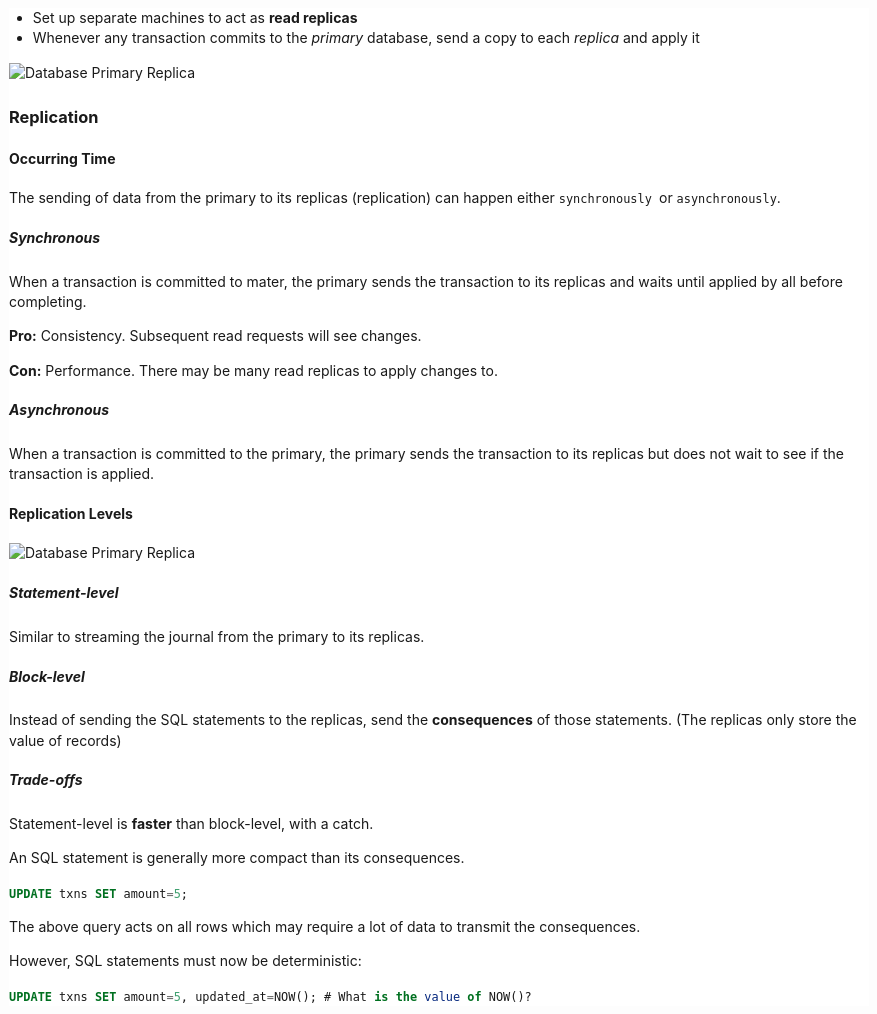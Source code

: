 - Set up separate machines to act as **read replicas**
- Whenever any transaction commits to the *primary* database, send a copy to each *replica* and apply it

![Database Primary Replica](https://yeyuan.pro/img/202211142226167.png)

### Replication

#### Occurring Time

The sending of data from the primary to its replicas (replication) can happen either `synchronously `or `asynchronously`.

##### Synchronous

When a transaction is committed to mater, the primary sends the transaction to its replicas and waits until applied by all before completing.

**Pro:** Consistency. Subsequent read requests will see changes.

**Con:** Performance. There may be many read replicas to apply changes to.

##### Asynchronous

When a transaction is committed to the primary, the primary sends the transaction to its replicas but does not wait to see if the transaction is applied.

#### Replication Levels

![Database Primary Replica](https://yeyuan.pro/img/202211142226168.png)

##### Statement-level

Similar to streaming the journal from the primary to its replicas.

##### Block-level

Instead of sending the SQL statements to the replicas, send the **consequences** of those statements. (The replicas only store the value of records)

##### Trade-offs

Statement-level is **faster** than block-level, with a catch.

An SQL statement is generally more compact than its consequences.

```sql
UPDATE txns SET amount=5;
```

The above query acts on all rows which may require a lot of data to transmit the consequences.

However, SQL statements must now be deterministic:

```sql
UPDATE txns SET amount=5, updated_at=NOW(); # What is the value of NOW()?
```
